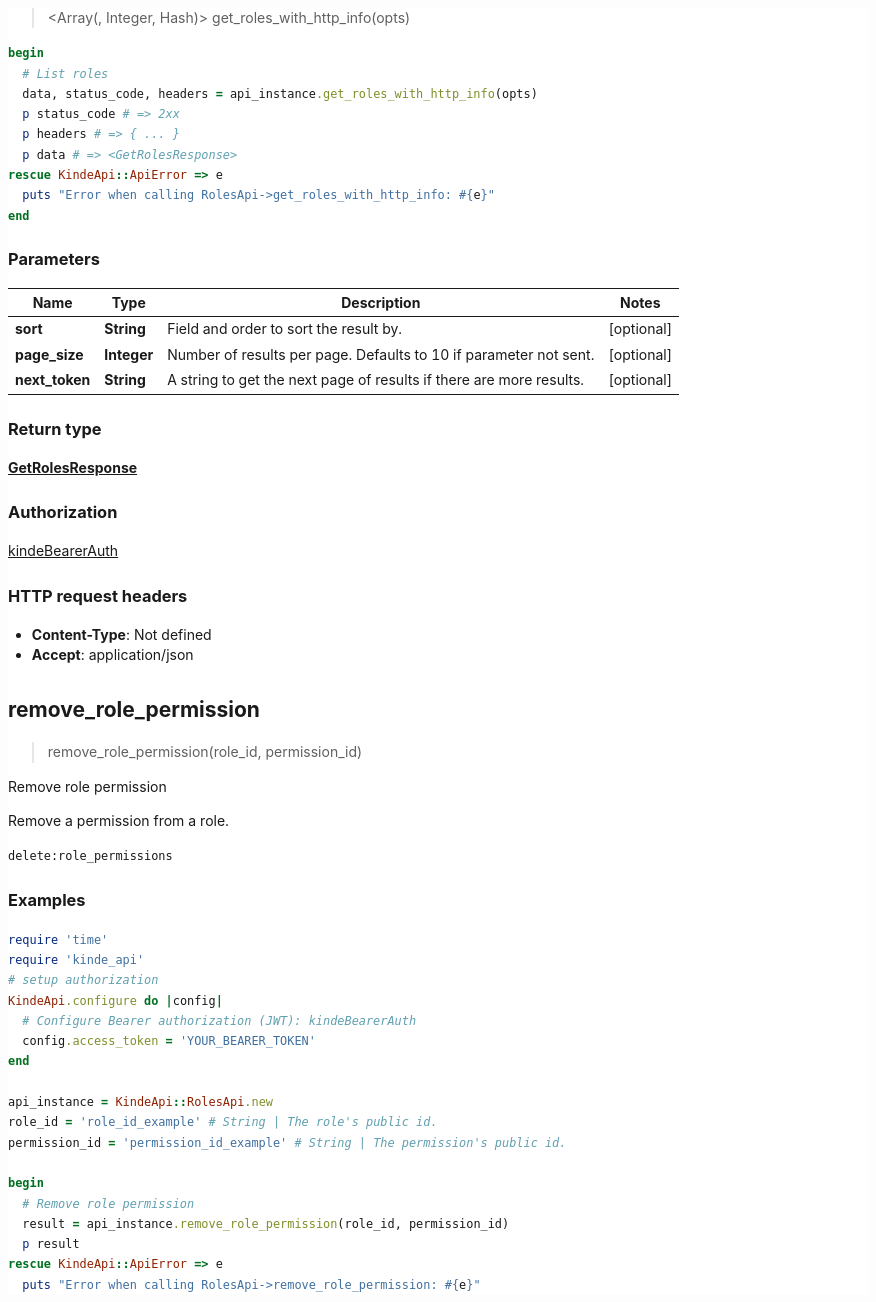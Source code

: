 > <Array(<GetRolesResponse>, Integer, Hash)> get_roles_with_http_info(opts)

```ruby
begin
  # List roles
  data, status_code, headers = api_instance.get_roles_with_http_info(opts)
  p status_code # => 2xx
  p headers # => { ... }
  p data # => <GetRolesResponse>
rescue KindeApi::ApiError => e
  puts "Error when calling RolesApi->get_roles_with_http_info: #{e}"
end
```

### Parameters

| Name | Type | Description | Notes |
| ---- | ---- | ----------- | ----- |
| **sort** | **String** | Field and order to sort the result by. | [optional] |
| **page_size** | **Integer** | Number of results per page. Defaults to 10 if parameter not sent. | [optional] |
| **next_token** | **String** | A string to get the next page of results if there are more results. | [optional] |

### Return type

[**GetRolesResponse**](GetRolesResponse.md)

### Authorization

[kindeBearerAuth](../README.md#kindeBearerAuth)

### HTTP request headers

- **Content-Type**: Not defined
- **Accept**: application/json


## remove_role_permission

> <SuccessResponse> remove_role_permission(role_id, permission_id)

Remove role permission

Remove a permission from a role.  <div>   <code>delete:role_permissions</code> </div> 

### Examples

```ruby
require 'time'
require 'kinde_api'
# setup authorization
KindeApi.configure do |config|
  # Configure Bearer authorization (JWT): kindeBearerAuth
  config.access_token = 'YOUR_BEARER_TOKEN'
end

api_instance = KindeApi::RolesApi.new
role_id = 'role_id_example' # String | The role's public id.
permission_id = 'permission_id_example' # String | The permission's public id.

begin
  # Remove role permission
  result = api_instance.remove_role_permission(role_id, permission_id)
  p result
rescue KindeApi::ApiError => e
  puts "Error when calling RolesApi->remove_role_permission: #{e}"
```